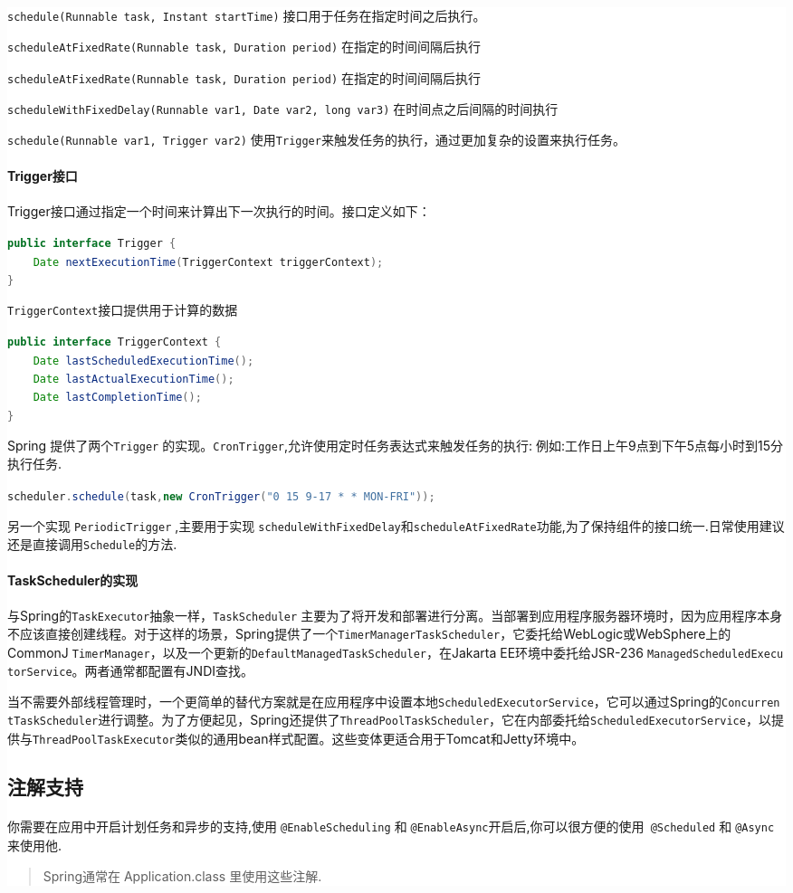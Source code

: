 ```schedule(Runnable task, Instant startTime)``` 接口用于任务在指定时间之后执行。

```scheduleAtFixedRate(Runnable task, Duration period)``` 在指定的时间间隔后执行

```scheduleAtFixedRate(Runnable task, Duration period)``` 在指定的时间间隔后执行

```scheduleWithFixedDelay(Runnable var1, Date var2, long var3)``` 在时间点之后间隔的时间执行

```schedule(Runnable var1, Trigger var2)``` 使用```Trigger```来触发任务的执行，通过更加复杂的设置来执行任务。

#### Trigger接口

Trigger接口通过指定一个时间来计算出下一次执行的时间。接口定义如下：

```java
public interface Trigger {
    Date nextExecutionTime(TriggerContext triggerContext);
}
```

```TriggerContext```接口提供用于计算的数据

```java
public interface TriggerContext {
    Date lastScheduledExecutionTime();
    Date lastActualExecutionTime();
    Date lastCompletionTime();
}
```

Spring  提供了两个```Trigger``` 的实现。```CronTrigger```,允许使用定时任务表达式来触发任务的执行: 例如:工作日上午9点到下午5点每小时到15分执行任务.

```java
scheduler.schedule(task,new CronTrigger("0 15 9-17 * * MON-FRI"));
```
另一个实现 ```PeriodicTrigger``` ,主要用于实现 ```scheduleWithFixedDelay```和```scheduleAtFixedRate```功能,为了保持组件的接口统一.日常使用建议还是直接调用```Schedule```的方法.


####  TaskScheduler的实现

与Spring的```TaskExecutor```抽象一样，```TaskScheduler``` 主要为了将开发和部署进行分离。当部署到应用程序服务器环境时，因为应用程序本身不应该直接创建线程。对于这样的场景，Spring提供了一个```TimerManagerTaskScheduler```，它委托给WebLogic或WebSphere上的CommonJ ```TimerManager```，以及一个更新的```DefaultManagedTaskScheduler```，在Jakarta EE环境中委托给JSR-236 ```ManagedScheduledExecutorService```。两者通常都配置有JNDI查找。

当不需要外部线程管理时，一个更简单的替代方案就是在应用程序中设置本地```ScheduledExecutorService```，它可以通过Spring的```ConcurrentTaskScheduler```进行调整。为了方便起见，Spring还提供了```ThreadPoolTaskScheduler```，它在内部委托给```ScheduledExecutorService```，以提供与```ThreadPoolTaskExecutor```类似的通用bean样式配置。这些变体更适合用于Tomcat和Jetty环境中。

## 注解支持

你需要在应用中开启计划任务和异步的支持,使用 ```@EnableScheduling``` 和 ```@EnableAsync```开启后,你可以很方便的使用``` @Scheduled``` 和 ```@Async ``` 来使用他.

>
> Spring通常在 Application.class 里使用这些注解.
>
